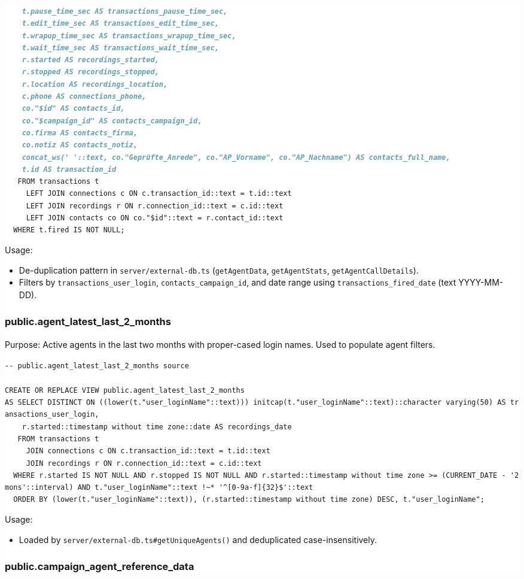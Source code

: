 ```1:40:docs/data-map-reference.md
    t.pause_time_sec AS transactions_pause_time_sec,
    t.edit_time_sec AS transactions_edit_time_sec,
    t.wrapup_time_sec AS transactions_wrapup_time_sec,
    t.wait_time_sec AS transactions_wait_time_sec,
    r.started AS recordings_started,
    r.stopped AS recordings_stopped,
    r.location AS recordings_location,
    c.phone AS connections_phone,
    co."$id" AS contacts_id,
    co."$campaign_id" AS contacts_campaign_id,
    co.firma AS contacts_firma,
    co.notiz AS contacts_notiz,
    concat_ws(' '::text, co."Geprüfte_Anrede", co."AP_Vorname", co."AP_Nachname") AS contacts_full_name,
    t.id AS transaction_id
   FROM transactions t
     LEFT JOIN connections c ON c.transaction_id::text = t.id::text
     LEFT JOIN recordings r ON r.connection_id::text = c.id::text
     LEFT JOIN contacts co ON co."$id"::text = r.contact_id::text
  WHERE t.fired IS NOT NULL;
```

Usage:
- De-duplication pattern in `server/external-db.ts` (`getAgentData`, `getAgentStats`, `getAgentCallDetails`).
- Filters by `transactions_user_login`, `contacts_campaign_id`, and date range using `transactions_fired_date` (text YYYY-MM-DD).

### public.agent_latest_last_2_months

Purpose: Active agents in the last two months with proper-cased login names. Used to populate agent filters.

```
-- public.agent_latest_last_2_months source

CREATE OR REPLACE VIEW public.agent_latest_last_2_months
AS SELECT DISTINCT ON ((lower(t."user_loginName"::text))) initcap(t."user_loginName"::text)::character varying(50) AS transactions_user_login,
    r.started::timestamp without time zone::date AS recordings_date
   FROM transactions t
     JOIN connections c ON c.transaction_id::text = t.id::text
     JOIN recordings r ON r.connection_id::text = c.id::text
  WHERE r.started IS NOT NULL AND r.stopped IS NOT NULL AND r.started::timestamp without time zone >= (CURRENT_DATE - '2 mons'::interval) AND t."user_loginName"::text !~* '^[0-9a-f]{32}$'::text
  ORDER BY (lower(t."user_loginName"::text)), (r.started::timestamp without time zone) DESC, t."user_loginName";
```

Usage:
- Loaded by `server/external-db.ts#getUniqueAgents()` and deduplicated case-insensitively.

### public.campaign_agent_reference_data
